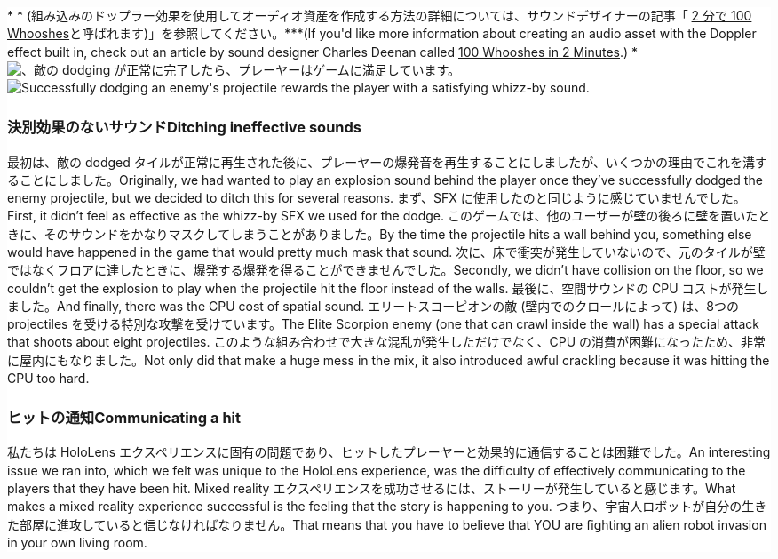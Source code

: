 <span data-ttu-id="1e3da-129">\* \* (組み込みのドップラー効果を使用してオーディオ資産を作成する方法の詳細については、サウンドデザイナーの記事「 [2 分で 100 Whooshes](https://designingsound.org/2010/02/charles-deenen-special-100-whooshes-in-2-minutes/)と呼ばれます)」を参照してください。\*</span><span class="sxs-lookup"><span data-stu-id="1e3da-129">\*\*(If you'd like more information about creating an audio asset with the Doppler effect built in, check out an article by sound designer Charles Deenan called [100 Whooshes in 2 Minutes](https://designingsound.org/2010/02/charles-deenen-special-100-whooshes-in-2-minutes/).) \*</span></span>
<br>
<span data-ttu-id="1e3da-130">![、敵の dodging が正常に完了したら、プレーヤーはゲームに満足しています。](images/successful-dodge-roboraid-500px.jpg)</span><span class="sxs-lookup"><span data-stu-id="1e3da-130">![Successfully dodging an enemy's projectile rewards the player with a satisfying whizz-by sound.](images/successful-dodge-roboraid-500px.jpg)</span></span>

### <a name="ditching-ineffective-sounds"></a><span data-ttu-id="1e3da-131">決別効果のないサウンド</span><span class="sxs-lookup"><span data-stu-id="1e3da-131">Ditching ineffective sounds</span></span>

<span data-ttu-id="1e3da-132">最初は、敵の dodged タイルが正常に再生された後に、プレーヤーの爆発音を再生することにしましたが、いくつかの理由でこれを溝することにしました。</span><span class="sxs-lookup"><span data-stu-id="1e3da-132">Originally, we had wanted to play an explosion sound behind the player once they’ve successfully dodged the enemy projectile, but we decided to ditch this for several reasons.</span></span> <span data-ttu-id="1e3da-133">まず、SFX に使用したのと同じように感じていませんでした。</span><span class="sxs-lookup"><span data-stu-id="1e3da-133">First, it didn’t feel as effective as the whizz-by SFX we used for the dodge.</span></span> <span data-ttu-id="1e3da-134">このゲームでは、他のユーザーが壁の後ろに壁を置いたときに、そのサウンドをかなりマスクしてしまうことがありました。</span><span class="sxs-lookup"><span data-stu-id="1e3da-134">By the time the projectile hits a wall behind you, something else would have happened in the game that would pretty much mask that sound.</span></span> <span data-ttu-id="1e3da-135">次に、床で衝突が発生していないので、元のタイルが壁ではなくフロアに達したときに、爆発する爆発を得ることができませんでした。</span><span class="sxs-lookup"><span data-stu-id="1e3da-135">Secondly, we didn’t have collision on the floor, so we couldn’t get the explosion to play when the projectile hit the floor instead of the walls.</span></span> <span data-ttu-id="1e3da-136">最後に、空間サウンドの CPU コストが発生しました。</span><span class="sxs-lookup"><span data-stu-id="1e3da-136">And finally, there was the CPU cost of spatial sound.</span></span> <span data-ttu-id="1e3da-137">エリートスコーピオンの敵 (壁内でのクロールによって) は、8つの projectiles を受ける特別な攻撃を受けています。</span><span class="sxs-lookup"><span data-stu-id="1e3da-137">The Elite Scorpion enemy (one that can crawl inside the wall) has a special attack that shoots about eight projectiles.</span></span> <span data-ttu-id="1e3da-138">このような組み合わせで大きな混乱が発生しただけでなく、CPU の消費が困難になったため、非常に屋内にもなりました。</span><span class="sxs-lookup"><span data-stu-id="1e3da-138">Not only did that make a huge mess in the mix, it also introduced awful crackling because it was hitting the CPU too hard.</span></span>

### <a name="communicating-a-hit"></a><span data-ttu-id="1e3da-139">ヒットの通知</span><span class="sxs-lookup"><span data-stu-id="1e3da-139">Communicating a hit</span></span>

<span data-ttu-id="1e3da-140">私たちは HoloLens エクスペリエンスに固有の問題であり、ヒットしたプレーヤーと効果的に通信することは困難でした。</span><span class="sxs-lookup"><span data-stu-id="1e3da-140">An interesting issue we ran into, which we felt was unique to the HoloLens experience, was the difficulty of effectively communicating to the players that they have been hit.</span></span> <span data-ttu-id="1e3da-141">Mixed reality エクスペリエンスを成功させるには、ストーリーが発生していると感じます。</span><span class="sxs-lookup"><span data-stu-id="1e3da-141">What makes a mixed reality experience successful is the feeling that the story is happening to you.</span></span> <span data-ttu-id="1e3da-142">つまり、宇宙人ロボットが自分の生きた部屋に進攻していると信じなければなりません。</span><span class="sxs-lookup"><span data-stu-id="1e3da-142">That means that you have to believe that YOU are fighting an alien robot invasion in your own living room.</span></span>
